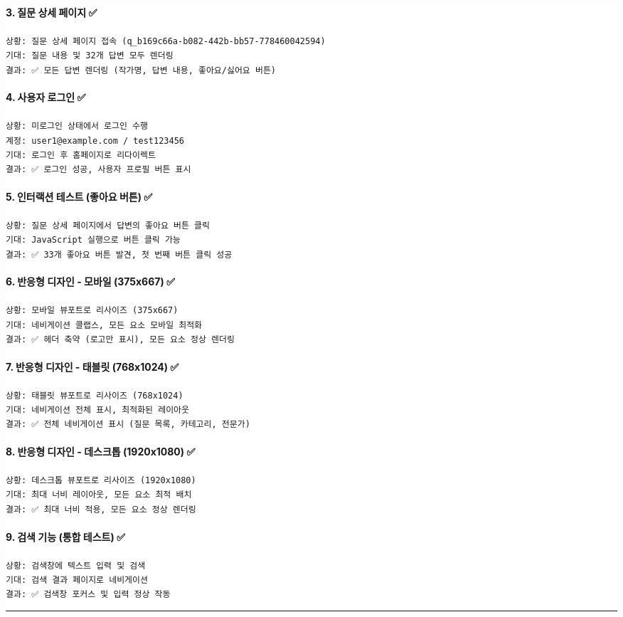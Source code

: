 #### 3. 질문 상세 페이지 ✅

```
상황: 질문 상세 페이지 접속 (q_b169c66a-b082-442b-bb57-778460042594)
기대: 질문 내용 및 32개 답변 모두 렌더링
결과: ✅ 모든 답변 렌더링 (작가명, 답변 내용, 좋아요/싫어요 버튼)
```

#### 4. 사용자 로그인 ✅

```
상황: 미로그인 상태에서 로그인 수행
계정: user1@example.com / test123456
기대: 로그인 후 홈페이지로 리다이렉트
결과: ✅ 로그인 성공, 사용자 프로필 버튼 표시
```

#### 5. 인터랙션 테스트 (좋아요 버튼) ✅

```
상황: 질문 상세 페이지에서 답변의 좋아요 버튼 클릭
기대: JavaScript 실행으로 버튼 클릭 가능
결과: ✅ 33개 좋아요 버튼 발견, 첫 번째 버튼 클릭 성공
```

#### 6. 반응형 디자인 - 모바일 (375x667) ✅

```
상황: 모바일 뷰포트로 리사이즈 (375x667)
기대: 네비게이션 콜랩스, 모든 요소 모바일 최적화
결과: ✅ 헤더 축약 (로고만 표시), 모든 요소 정상 렌더링
```

#### 7. 반응형 디자인 - 태블릿 (768x1024) ✅

```
상황: 태블릿 뷰포트로 리사이즈 (768x1024)
기대: 네비게이션 전체 표시, 최적화된 레이아웃
결과: ✅ 전체 네비게이션 표시 (질문 목록, 카테고리, 전문가)
```

#### 8. 반응형 디자인 - 데스크톱 (1920x1080) ✅

```
상황: 데스크톱 뷰포트로 리사이즈 (1920x1080)
기대: 최대 너비 레이아웃, 모든 요소 최적 배치
결과: ✅ 최대 너비 적용, 모든 요소 정상 렌더링
```

#### 9. 검색 기능 (통합 테스트) ✅

```
상황: 검색창에 텍스트 입력 및 검색
기대: 검색 결과 페이지로 네비게이션
결과: ✅ 검색창 포커스 및 입력 정상 작동
```

---